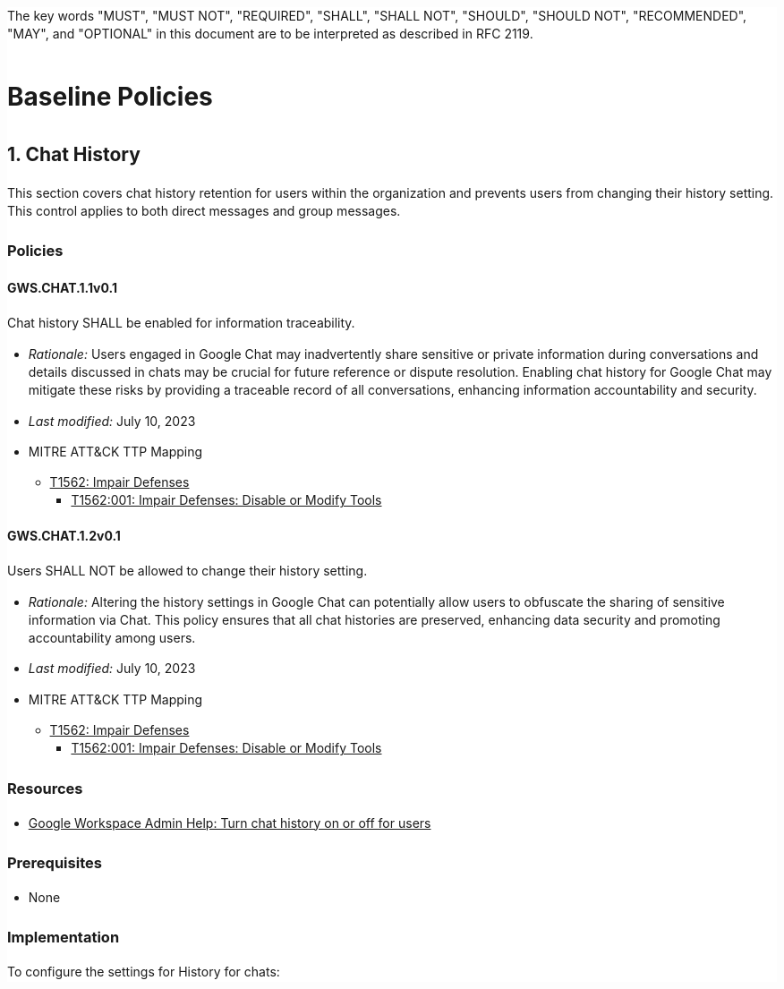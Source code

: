 The key words "MUST", "MUST NOT", "REQUIRED", "SHALL", "SHALL NOT", "SHOULD", "SHOULD NOT", "RECOMMENDED", "MAY", and "OPTIONAL" in this document are to be interpreted as described in RFC 2119.

# Baseline Policies

## 1. Chat History

This section covers chat history retention for users within the organization and prevents users from changing their history setting. This control applies to both direct messages and group messages.

### Policies

#### GWS.CHAT.1.1v0.1
Chat history SHALL be enabled for information traceability.

- _Rationale:_ Users engaged in Google Chat may inadvertently share sensitive or private information during conversations and details discussed in chats may be crucial for future reference or dispute resolution. Enabling chat history for Google Chat may mitigate these risks by providing a traceable record of all conversations, enhancing information accountability and security.
- _Last modified:_ July 10, 2023

- MITRE ATT&CK TTP Mapping
  - [T1562: Impair Defenses](https://attack.mitre.org/techniques/T1562/)
    - [T1562:001: Impair Defenses: Disable or Modify Tools](https://attack.mitre.org/techniques/T1562/001/)

#### GWS.CHAT.1.2v0.1
Users SHALL NOT be allowed to change their history setting.

- _Rationale:_ Altering the history settings in Google Chat can potentially allow users to obfuscate the sharing of sensitive information via Chat. This policy ensures that all chat histories are preserved, enhancing data security and promoting accountability among users.
- _Last modified:_ July 10, 2023

- MITRE ATT&CK TTP Mapping
  - [T1562: Impair Defenses](https://attack.mitre.org/techniques/T1562/)
    - [T1562:001: Impair Defenses: Disable or Modify Tools](https://attack.mitre.org/techniques/T1562/001/)

### Resources

-   [Google Workspace Admin Help: Turn chat history on or off for users](https://support.google.com/a/answer/7664184)

### Prerequisites

-   None

### Implementation

To configure the settings for History for chats:
